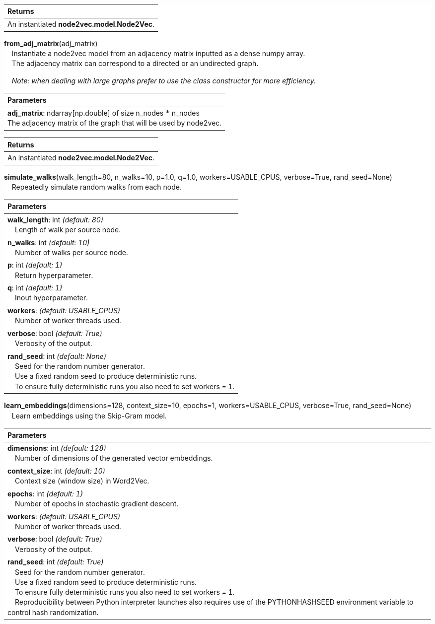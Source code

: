 
|   Returns  |
|:-----------|
| An instantiated **node2vec.model.Node2Vec**. |

**from_adj_matrix**(adj_matrix)
<br>&nbsp;&nbsp;&nbsp;&nbsp;Instantiate a node2vec model from an adjacency matrix inputted as a dense
numpy array.
<br>&nbsp;&nbsp;&nbsp;&nbsp;The adjacency matrix can correspond to a directed or an undirected
graph.

&nbsp;&nbsp;&nbsp;&nbsp;*Note: when dealing with large graphs prefer to use the class constructor for
more efficiency.*

| Parameters |
|:-----------|
|**adj_matrix**: ndarray[np.double] of size n_nodes * n_nodes<br>The adjacency matrix of the graph that will be used by node2vec. |

|   Returns  |
|:-----------|
| An instantiated **node2vec.model.Node2Vec**. |

**simulate_walks**(walk_length=80, n_walks=10, p=1.0, q=1.0, workers=USABLE_CPUS, verbose=True, rand_seed=None)
<br>&nbsp;&nbsp;&nbsp;&nbsp;Repeatedly simulate random walks from each node.

| Parameters |
|:-----------|
|**walk_length**: int *(default: 80)*<br>&nbsp;&nbsp;&nbsp;&nbsp;Length of walk per source node. |
|**n_walks**: int *(default: 10)*<br>&nbsp;&nbsp;&nbsp;&nbsp;Number of walks per source node. |
|**p**: int *(default: 1)*<br>&nbsp;&nbsp;&nbsp;&nbsp;Return hyperparameter. |
|**q**: int *(default: 1)*<br>&nbsp;&nbsp;&nbsp;&nbsp;Inout hyperparameter. |
|**workers**: *(default: USABLE_CPUS)*<br>&nbsp;&nbsp;&nbsp;&nbsp;Number of worker threads used. |
|**verbose**: bool *(default: True)*<br>&nbsp;&nbsp;&nbsp;&nbsp;Verbosity of the output. |
|**rand_seed**: int *(default: None)*<br>&nbsp;&nbsp;&nbsp;&nbsp;Seed for the random number generator.<br>&nbsp;&nbsp;&nbsp;&nbsp;Use a fixed random seed to produce deterministic runs.<br>&nbsp;&nbsp;&nbsp;&nbsp;To ensure fully deterministic runs you also need to set workers = 1. |

**learn_embeddings**(dimensions=128, context_size=10, epochs=1, workers=USABLE_CPUS, verbose=True, rand_seed=None)
<br>&nbsp;&nbsp;&nbsp;&nbsp;Learn embeddings using the Skip-Gram model.


| Parameters |
|:-----------|
| **dimensions**: int *(default: 128)*<br>&nbsp;&nbsp;&nbsp;&nbsp;Number of dimensions of the generated vector embeddings. |
| **context_size**: int *(default: 10)*<br>&nbsp;&nbsp;&nbsp;&nbsp;Context size (window size) in Word2Vec. |
| **epochs**: int *(default: 1)*<br>&nbsp;&nbsp;&nbsp;&nbsp;Number of epochs in stochastic gradient descent. |
| **workers**: *(default: USABLE_CPUS)*<br>&nbsp;&nbsp;&nbsp;&nbsp;Number of worker threads used. |
| **verbose**: bool *(default: True)*<br>&nbsp;&nbsp;&nbsp;&nbsp;Verbosity of the output. |
| **rand_seed**: int *(default: True)*<br>&nbsp;&nbsp;&nbsp;&nbsp;Seed for the random number generator.<br>&nbsp;&nbsp;&nbsp;&nbsp;Use a fixed random seed to produce deterministic runs.<br>&nbsp;&nbsp;&nbsp;&nbsp;To ensure fully deterministic runs you also need to set workers = 1.<br>&nbsp;&nbsp;&nbsp;&nbsp;Reproducibility between Python interpreter launches also requires use of the PYTHONHASHSEED environment variable to control hash randomization. |
